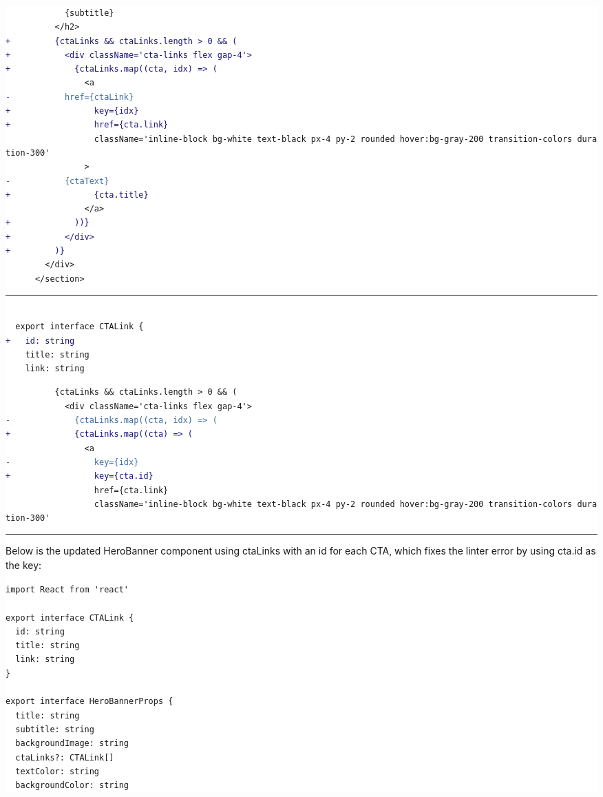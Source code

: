 ```diff
            {subtitle}
          </h2>
+         {ctaLinks && ctaLinks.length > 0 && (
+           <div className='cta-links flex gap-4'>
+             {ctaLinks.map((cta, idx) => (
                <a
-           href={ctaLink}
+                 key={idx}
+                 href={cta.link}
                  className='inline-block bg-white text-black px-4 py-2 rounded hover:bg-gray-200 transition-colors duration-300'
                >
-           {ctaText}
+                 {cta.title}
                </a>
+             ))}
+           </div>
+         )}
        </div>
      </section>
```

---

```diff
  
  export interface CTALink {
+   id: string
    title: string
    link: string
```

```diff
          {ctaLinks && ctaLinks.length > 0 && (
            <div className='cta-links flex gap-4'>
-             {ctaLinks.map((cta, idx) => (
+             {ctaLinks.map((cta) => (
                <a
-                 key={idx}
+                 key={cta.id}
                  href={cta.link}
                  className='inline-block bg-white text-black px-4 py-2 rounded hover:bg-gray-200 transition-colors duration-300'
```

---

Below is the updated HeroBanner component using ctaLinks with an id for each CTA, which fixes the linter error by using cta.id as the key:

```typescript:src/components/contentful/blocks/HeroBanner.tsx
import React from 'react'

export interface CTALink {
  id: string
  title: string
  link: string
}

export interface HeroBannerProps {
  title: string
  subtitle: string
  backgroundImage: string
  ctaLinks?: CTALink[]
  textColor: string
  backgroundColor: string
```